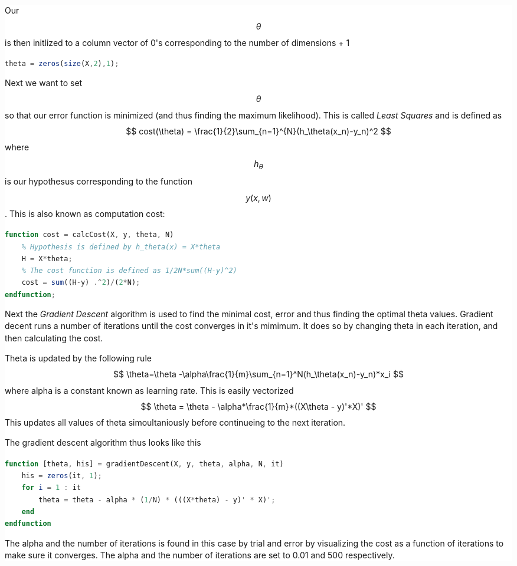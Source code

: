 Our $$\theta$$ is then initlized to a column vector of 0's corresponding to the number of dimensions + 1

```octave 
theta = zeros(size(X,2),1);
```

Next we want to set $$\theta$$ so that our error function is minimized (and thus finding the maximum likelihood). This is called *Least Squares* and is defined as
$$
cost(\theta) = \frac{1}{2}\sum_{n=1}^{N}(h_\theta(x_n)-y_n)^2
$$
where $$h_\theta$$ is our hypothesus corresponding to the function $$y(x, w)$$. This is also known as computation cost:

```octave
function cost = calcCost(X, y, theta, N)
	% Hypothesis is defined by h_theta(x) = X*theta
	H = X*theta;
	% The cost function is defined as 1/2N*sum((H-y)^2)
	cost = sum((H-y) .^2)/(2*N);
endfunction;
```

Next the *Gradient Descent* algorithm is used to find the minimal cost, error and thus finding the optimal theta values. Gradient decent runs a number of iterations until the cost converges in it's mimimum. It does so by changing theta in each iteration, and then calculating the cost. 

Theta is updated by the following rule
$$
\theta=\theta -\alpha\frac{1}{m}\sum_{n=1}^N(h_\theta(x_n)-y_n)*x_i
$$
where alpha is a constant known as learning rate. This is easily vectorized 
$$
\theta = \theta - \alpha*\frac{1}{m}*((X\theta - y)'*X)'
$$
This updates all values of theta simoultaniously before continueing to the next iteration. 

The gradient descent algorithm thus looks like this

```octave
function [theta, his] = gradientDescent(X, y, theta, alpha, N, it)
	his = zeros(it, 1);
	for i = 1 : it
		theta = theta - alpha * (1/N) * (((X*theta) - y)' * X)';
	end
endfunction
```

The alpha and the number of iterations is found in this case by trial and error by visualizing the cost as a function of iterations to make sure it converges. The alpha and the number of iterations are set to 0.01 and 500 respectively. 
